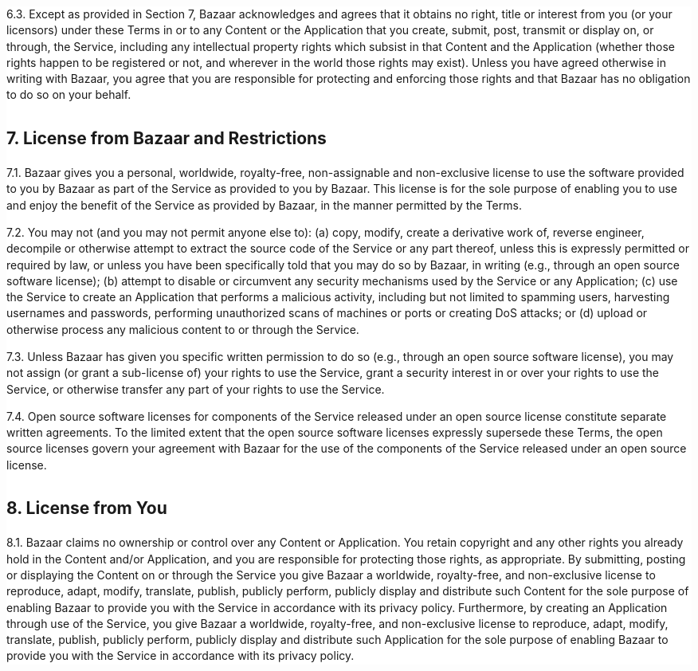 6.3. Except as provided in Section 7, Bazaar acknowledges and agrees that
it obtains no right, title or interest from you (or your licensors) under these
Terms in or to any Content or the Application that you create, submit, post,
transmit or display on, or through, the Service, including any intellectual
property rights which subsist in that Content and the Application (whether
those rights happen to be registered or not, and wherever in the world those
rights may exist). Unless you have agreed otherwise in writing with Bazaar,
you agree that you are responsible for protecting and enforcing those rights
and that Bazaar has no obligation to do so on your behalf.

## 7. License from Bazaar and Restrictions

7.1. Bazaar gives you a personal, worldwide, royalty-free, non-assignable
and non-exclusive license to use the software provided to you by Bazaar as
part of the Service as provided to you by Bazaar. This license is for the
sole purpose of enabling you to use and enjoy the benefit of the Service as
provided by Bazaar, in the manner permitted by the Terms.

7.2. You may not (and you may not permit anyone else to): (a) copy, modify,
create a derivative work of, reverse engineer, decompile or otherwise attempt
to extract the source code of the Service or any part thereof, unless this is
expressly permitted or required by law, or unless you have been specifically
told that you may do so by Bazaar, in writing (e.g., through an open source
software license); (b) attempt to disable or circumvent any security mechanisms
used by the Service or any Application; (c) use the Service to create an
Application that performs a malicious activity, including but not limited to
spamming users, harvesting usernames and passwords, performing unauthorized
scans of machines or ports or creating DoS attacks; or (d) upload or otherwise
process any malicious content to or through the Service.

7.3. Unless Bazaar has given you specific written permission to do so
(e.g., through an open source software license), you may not assign (or grant a
sub-license of) your rights to use the Service, grant a security interest in or
over your rights to use the Service, or otherwise transfer any part of your
rights to use the Service.

7.4. Open source software licenses for components of the Service released under
an open source license constitute separate written agreements. To the limited
extent that the open source software licenses expressly supersede these Terms,
the open source licenses govern your agreement with Bazaar for the use of
the components of the Service released under an open source license.

## 8. License from You

8.1. Bazaar claims no ownership or control over any Content or Application.
You retain copyright and any other rights you already hold in the Content
and/or Application, and you are responsible for protecting those rights, as
appropriate. By submitting, posting or displaying the Content on or through the
Service you give Bazaar a worldwide, royalty-free, and non-exclusive
license to reproduce, adapt, modify, translate, publish, publicly perform,
publicly display and distribute such Content for the sole purpose of enabling
Bazaar to provide you with the Service in accordance with its privacy
policy. Furthermore, by creating an Application through use of the Service,
you give Bazaar a worldwide, royalty-free, and non-exclusive license to
reproduce, adapt, modify, translate, publish, publicly perform, publicly
display and distribute such Application for the sole purpose of enabling
Bazaar to provide you with the Service in accordance with its privacy
policy.
